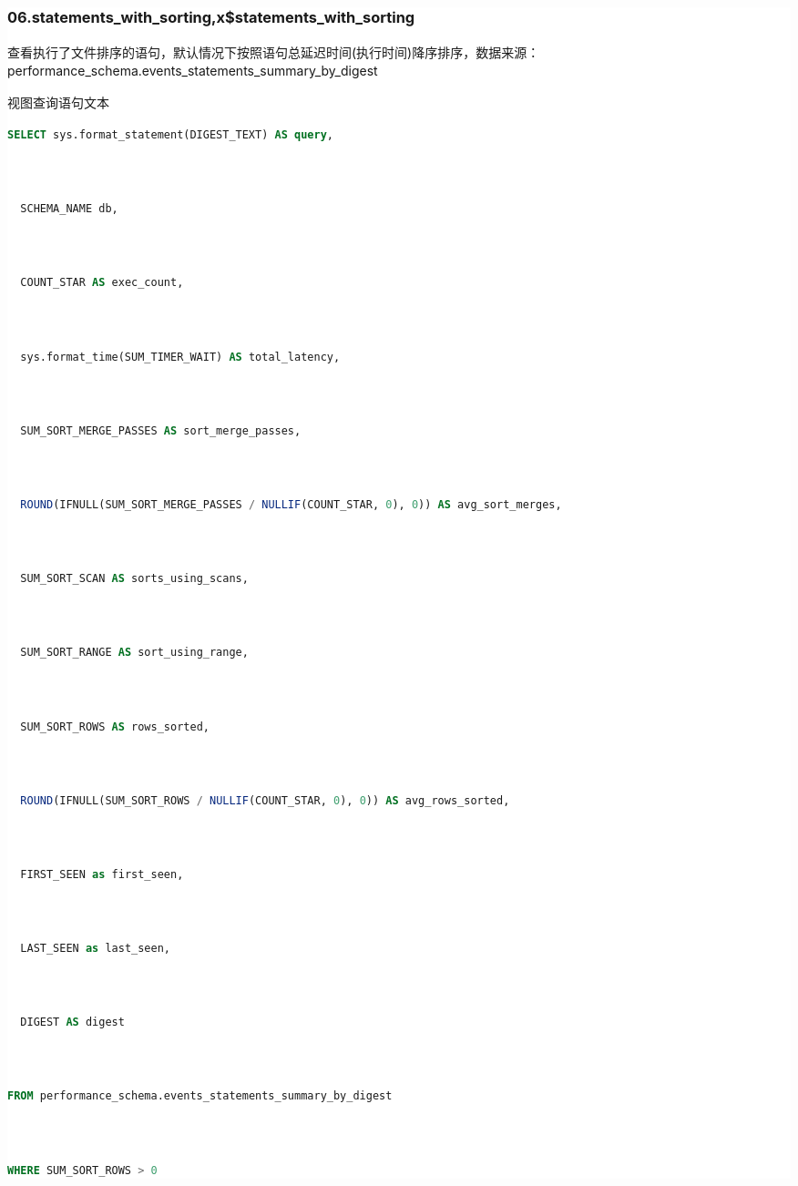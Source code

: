 ### 06.statements_with_sorting,x$statements_with_sorting

查看执行了文件排序的语句，默认情况下按照语句总延迟时间(执行时间)降序排序，数据来源：performance_schema.events_statements_summary_by_digest

视图查询语句文本

```sql
SELECT sys.format_statement(DIGEST_TEXT) AS query,



  SCHEMA_NAME db,



  COUNT_STAR AS exec_count,



  sys.format_time(SUM_TIMER_WAIT) AS total_latency,



  SUM_SORT_MERGE_PASSES AS sort_merge_passes,



  ROUND(IFNULL(SUM_SORT_MERGE_PASSES / NULLIF(COUNT_STAR, 0), 0)) AS avg_sort_merges,



  SUM_SORT_SCAN AS sorts_using_scans,



  SUM_SORT_RANGE AS sort_using_range,



  SUM_SORT_ROWS AS rows_sorted,



  ROUND(IFNULL(SUM_SORT_ROWS / NULLIF(COUNT_STAR, 0), 0)) AS avg_rows_sorted,



  FIRST_SEEN as first_seen,



  LAST_SEEN as last_seen,



  DIGEST AS digest



FROM performance_schema.events_statements_summary_by_digest



WHERE SUM_SORT_ROWS > 0
```